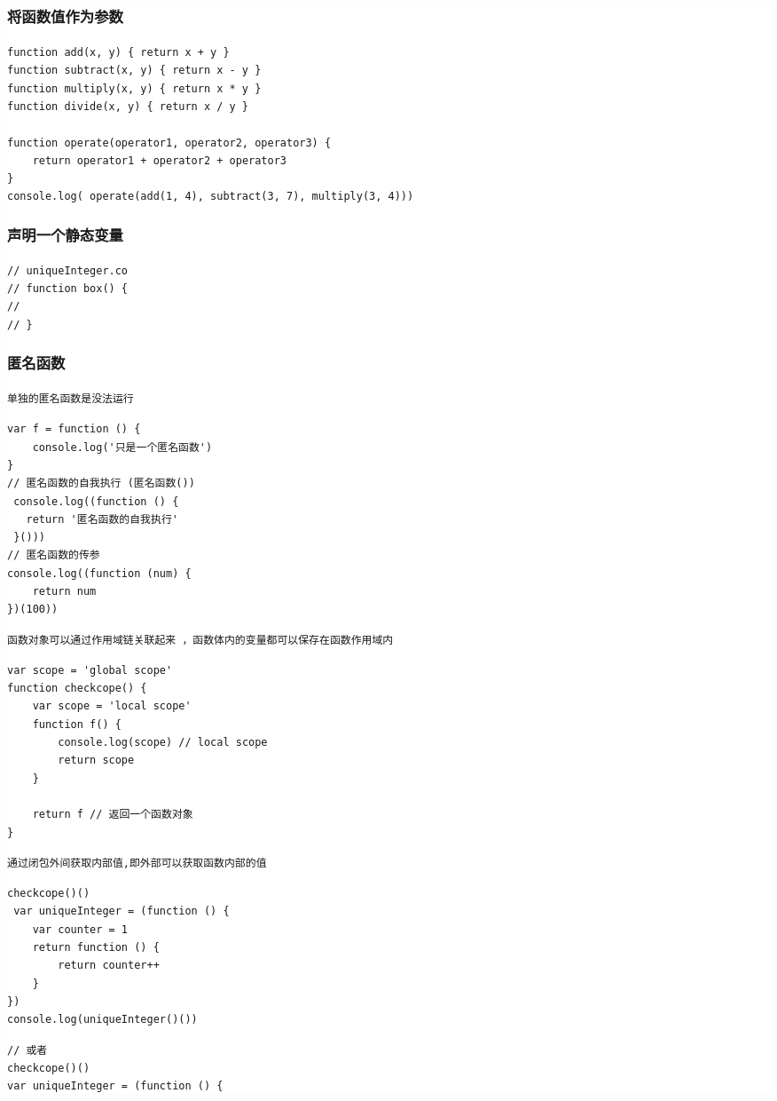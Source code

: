 ```
```

### 将函数值作为参数
```
function add(x, y) { return x + y }
function subtract(x, y) { return x - y }
function multiply(x, y) { return x * y }
function divide(x, y) { return x / y }

function operate(operator1, operator2, operator3) {
    return operator1 + operator2 + operator3
}
console.log( operate(add(1, 4), subtract(3, 7), multiply(3, 4)))
```
### 声明一个静态变量
	// uniqueInteger.co
	// function box() {
	//
	// }

### 匿名函数
	单独的匿名函数是没法运行
```
var f = function () {
    console.log('只是一个匿名函数')
}
// 匿名函数的自我执行 (匿名函数())
 console.log((function () {
   return '匿名函数的自我执行'
 }()))
// 匿名函数的传参
console.log((function (num) {
    return num
})(100))
```

	函数对象可以通过作用域链关联起来 ，函数体内的变量都可以保存在函数作用域内
```
var scope = 'global scope'
function checkcope() {
    var scope = 'local scope'
    function f() {
        console.log(scope) // local scope
        return scope
    }

    return f // 返回一个函数对象
}
```
	通过闭包外间获取内部值,即外部可以获取函数内部的值
```
checkcope()()
 var uniqueInteger = (function () {
    var counter = 1
    return function () {
        return counter++
    }
})
console.log(uniqueInteger()())
```
```
// 或者
checkcope()()
var uniqueInteger = (function () {
```